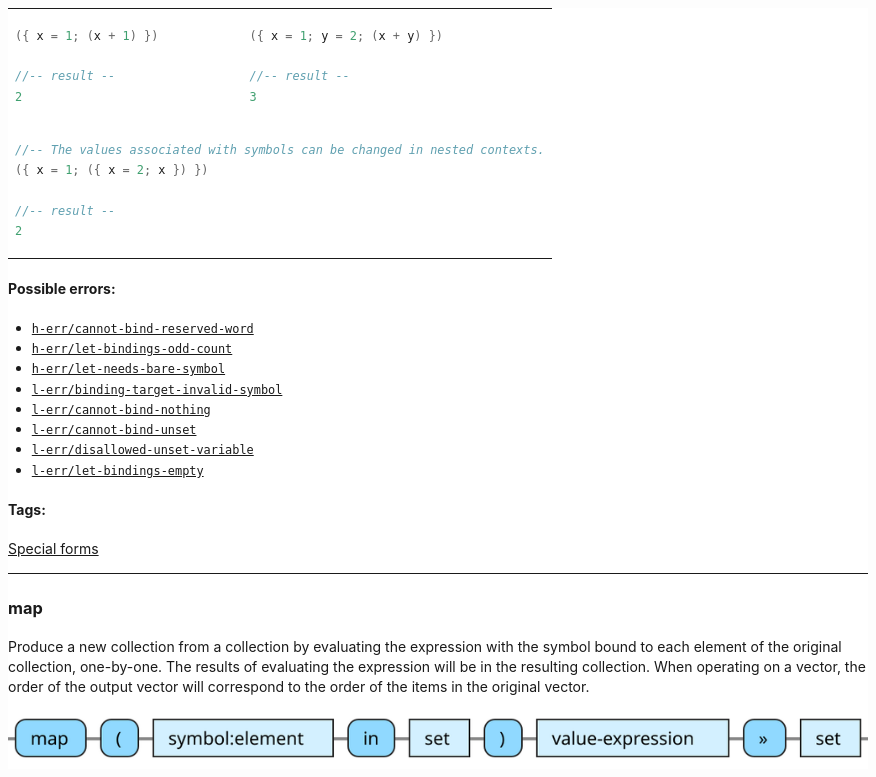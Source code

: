 <table><tr><td colspan="1">

```java
({ x = 1; (x + 1) })

//-- result --
2
```

</td><td colspan="2">

```java
({ x = 1; y = 2; (x + y) })

//-- result --
3
```

</td></tr><tr><td colspan="4">

```java
//-- The values associated with symbols can be changed in nested contexts.
({ x = 1; ({ x = 2; x }) })

//-- result --
2
```

</td></tr></table>

#### Possible errors:

* [`h-err/cannot-bind-reserved-word`](jadeite-err-id-reference.md#h-err/cannot-bind-reserved-word)
* [`h-err/let-bindings-odd-count`](jadeite-err-id-reference.md#h-err/let-bindings-odd-count)
* [`h-err/let-needs-bare-symbol`](jadeite-err-id-reference.md#h-err/let-needs-bare-symbol)
* [`l-err/binding-target-invalid-symbol`](jadeite-err-id-reference.md#l-err/binding-target-invalid-symbol)
* [`l-err/cannot-bind-nothing`](jadeite-err-id-reference.md#l-err/cannot-bind-nothing)
* [`l-err/cannot-bind-unset`](jadeite-err-id-reference.md#l-err/cannot-bind-unset)
* [`l-err/disallowed-unset-variable`](jadeite-err-id-reference.md#l-err/disallowed-unset-variable)
* [`l-err/let-bindings-empty`](jadeite-err-id-reference.md#l-err/let-bindings-empty)

#### Tags:

 [Special forms](halite-special-form-reference-j.md)

---
### <a name="map"></a>map

Produce a new collection from a collection by evaluating the expression with the symbol bound to each element of the original collection, one-by-one. The results of evaluating the expression will be in the resulting collection. When operating on a vector, the order of the output vector will correspond to the order of the items in the original vector.

![["'map' '(' symbol:element 'in' set ')' value-expression" "set"]](./halite-bnf-diagrams/op/map-0-j.svg)
